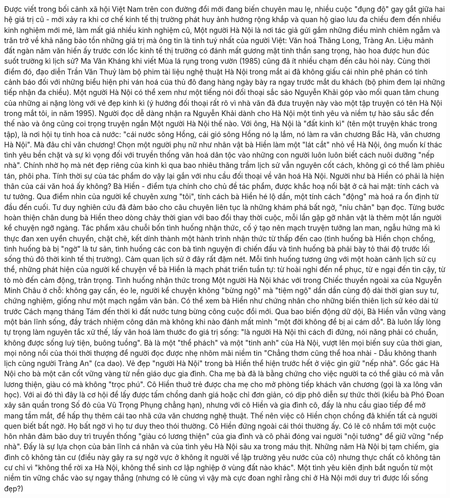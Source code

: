Được viết trong bối cảnh xã hội Việt Nam trên con đường đổi mới đang biến chuyên mau lẹ, nhiều cuộc "đụng độ" gay gắt giữa hai hệ giá trị cũ - mới xảy ra khi cơ chế kinh tế thị trường phát huy ảnh hướng rộng khắp và quan hộ giao lưu đa chiều đem đến nhiều kinh nghiệm mới mẻ, làm mất giá nhiều kinh nghiệm cũ, Một người Hà Nội là nơi tác giả gửi gắm những điều mình chiêm ngẫm và trăn trở về khả năng bảo tồn những giá trị mà ông tin là tinh tuý nhất của người Việt: Văn hoá Thăng Long, Tràng An. Liệu mảnh đất ngàn năm văn hiến ấy trước cơn lốc kinh tế thị trường có đánh mất gương mặt tinh thần sang trọng, hào hoa được hun đúc suốt trường kì lịch sử? Ma Văn Kháng khi viết Mùa lá rụng trong vườn \(1985\) cũng đã ít nhiều chạm đến câu hỏi này. Cùng thời điểm đó, đạo diễn Trần Văn Thuỷ làm bộ phim tài liệu nghệ thuật Hà Nội trong mắt ai đã không giấu cái nhìn phê phán có tính cảnh báo đối với những biểu hiện phi ván hoá cúa thủ đô đang hàng ngày bày ra ngay trước mắt du khách \(bộ phim đem lại những tiếp nhận đa chiều\). Một người Hà Nội có thể xem như một tiếng nói đối thoại sắc sảo Nguyễn Khải góp vào mối quan tâm chung của những ai nặng lòng với vẻ đẹp kinh kì \(ý hướng đối thoại rất rõ vì nhà văn đã đưa truyện này vào một tập truyện có tên Hà Nội trong mắt tôi, in năm 1995\). Người đọc dễ dàng nhận ra Nguyễn Khải dành cho Hà Nội một tình yêu và niềm tự hào sâu sắc đến thế nào và ông cũng coi trọng truyện ngắn Một người Hà Nội thế nào. Với ông, Hà Nội là "đất kinh kì" \(tên một truyện khác trong tập\), là nơi hội tụ tinh hoa cả nước: "cái nước sông Hồng, cái gió sông Hồng nó lạ lắm, nó làm ra văn chương Bắc Hà, văn chương Hà Nội". Mà đâu chỉ văn chương\! Chọn một người phụ nữ như nhân vật bà Hiền làm một "lát cắt" nhỏ về Hà Nội, ông muốn kí thác tình yêu bền chặt và sự kì vọng đối với truyền thống văn hoá dân tộc vào những con người luôn luôn biết cách nuôi dưỡng "nếp nhà". Chính nhờ họ mà nét đẹp riêng của kinh kì qua bao nhiêu thăng trầm lịch sử vẫn nguyên cốt cách, không gì có thể làm phiêu tán, phôi pha. Tính thời sự của tác phẩm do vậy lại gắn với nhu cầu đối thoại về văn hoá Hà Nội. Người như bà Hiền có phải là hiện thân của cái văn hoá ấy không?
Bà Hiền - điểm tựa chính cho chủ đề tác phẩm, được khắc hoạ nổi bật ở cả hai mặt: tính cách và tư tưởng. Qua điểm nhìn của người kể chuyên xưng "tôi", tính cách bà Hiền hé lộ dần, một tính cách "động" mà hoá ra ổn định từ đầu đến cuối. Tư duy nghiên cứu đã đảm bảo cho câu chuyên liên tục là những khám phá bất ngờ, "níu chân" bạn đọc. Từng bước hoàn thiện chân dung bà Hiền theo dòng chảy thời gian với bao đổi thay thời cuộc, mỗi lần gặp gỡ nhân vật là thêm một lần người kể chuyện ngỡ ngàng. Tác phẩm xâu chuỗi bốn tình huống nhận thức, cố ý tạo nên mạch truyện tưởng lan man, ngẫu hứng mà kì thực đan xen uyển chuyển, chặt chẽ, kết dính thành một hành trình nhận thức từ thấp đến cao \(tình huống bà Hiền chọn chồng, tình huống bà bị "ngờ" là tư sản, tình huống các con bà tình nguyện đi chiến đấu và tình huống bà phải bày tỏ thái độ trước lối sống thủ đô thời kinh tế thị trường\). Cảm quan lịch sử ở đây rất đậm nét. Mỗi tình huống tương ứng với một hoàn cảnh lịch sử cụ thể, những phát hiện của người kể chuyện về bà Hiền là mạch phát triển tuần tự: từ hoài nghi đến nể phục, từ e ngại đến tin cậy, từ tò mò đến cảm động, trân trọng. Tình huống nhận thức trong Một người Hà Nội khác với trong Chiếc thuyền ngoài xa của Nguyễn Minh Châu ở chỗ: không gay cấn, éo le, người kể chuyện không "bừng ngộ" mà "tiệm ngộ" dần dần cùng độ dài thời gian suy tư, chứng nghiệm, giống như một mạch ngầm văn bản. Có thể xem bà Hiền như chứng nhân cho những biến thiên lịch sử kéo dài từ trước Cách mạng tháng Tám đến thời kì đất nước tưng bừng công cuộc đổi mới. Qua bao biến động dữ dội, Bà Hiền vẫn vững vàng một bản lĩnh sống, đầy trách nhiệm công dãn mà không khi nào đánh mất mình "một đời không để bị ai cám dỗ". Bà luôn lấy lòng tự trọng làm nguyên tắc xử thế, lấy văn hoá làm thước đo giá trị sống: "là người Hà Nội thì cách đi đứng, nói năng phải có chuẩn, không được sống luỳ tiện, buông tuồng". Bà là một "thể phách" và một "tinh anh" của Hà Nội, vượt lên mọi biến suy của thời gian, mọi nông nổi của thói thời thượng để người đọc được nhẹ nhõm mãi niềm tin "Chẳng thơm cũng thể hoa nhài - Dẫu không thanh lịch cũng người Tràng An" \(ca dao\).
Vẻ đẹp "người Hà Nội" trong bà Hiền thể hiện trước hết ở việc gìn giữ "nếp nhà". Gốc gác Hà Nội cho bà một căn cốt vững vàng từ nền giáo dục gia đình. Cha mẹ bà đã là bằng chứng cho việc người ta có thể giàu có mà vẫn lương thiện, giàu có mà không "trọc phú". Cô Hiền thuở trẻ được cha mẹ cho mở phòng tiếp khách văn chương \(gọi là xa lông văn học\). Với ai đó thì đây là cơ hội để lấy được tấm chồng danh giá hoặc chỉ đơn giản, có dịp phô diễn sự thức thời \(kiểu bà Phó Đoan xây sân quần trong Số đỏ của Vũ Trọng Phụng chẳng hạn\), nhưng với cô Hiền và gia đình cô, đấy là nhu cầu giao tiếp để mở mang tầm mắt, để hấp thụ thêm cái tao nhã cứa văn chương nghệ thuật. Thế nên việc cô Hiền chọn chồng đã khiến tất cả người quen biết bất ngờ. Họ bất ngờ vì họ tư duy theo thói thường. Cô Hiền đứng ngoài cái thói thường ấy. Có lẽ cô nhắm tới một cuộc hôn nhân đảm bảo duy trì truyền thống "giàu có lương thiện" của gia đình và cô phải đóng vai người "nội tướng" để giữ vững "nếp nhà". Đấy là sự lựa chọn của bản lĩnh cá nhân và của tình yêu Hà Nội sâu xa trong máu thịt. Những năm Hà Nội bị tạm chiếm, gia đình cô không tản cư \(điều này gây ra sự ngờ vực ở không ít người về lập trường yêu nước của cô\) nhưng thực chất cô không tản cư chỉ vì "không thể rời xa Hà Nội, không thể sinh cơ lập nghiệp ở vùng đất nào khác". Một tình yêu kiên định bắt nguồn từ một niềm tin vững chắc vào sự ngay thẳng \(nhưng có lẽ cũng vì vậy mà cực đoan nghĩ rằng chỉ ở Hà Nội mới duy trì được lối sống đẹp?\)